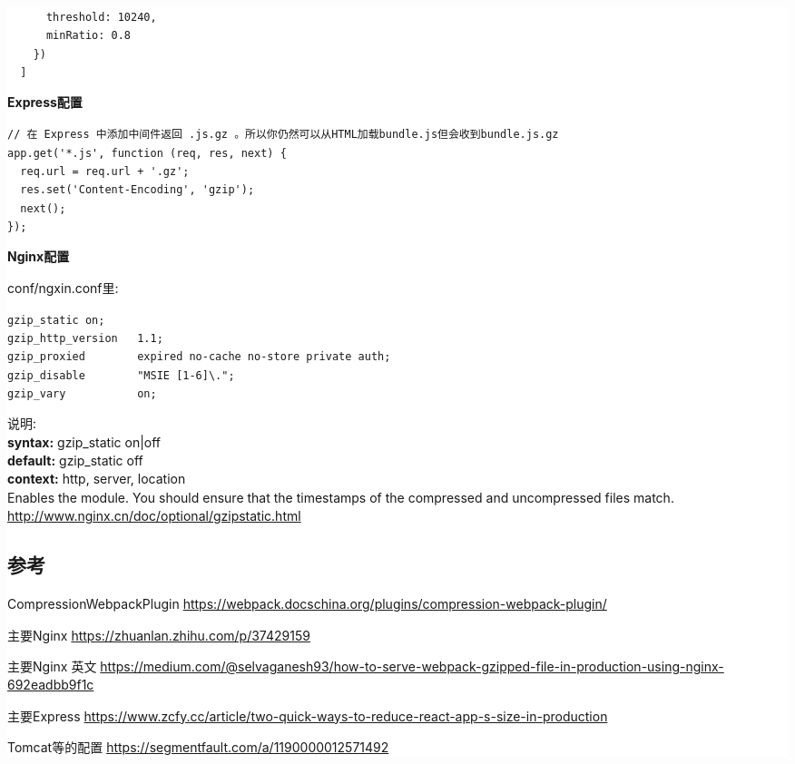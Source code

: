 ```
      threshold: 10240,
      minRatio: 0.8
    })
  ]
```




**Express配置**

```
// 在 Express 中添加中间件返回 .js.gz 。所以你仍然可以从HTML加载bundle.js但会收到bundle.js.gz
app.get('*.js', function (req, res, next) {
  req.url = req.url + '.gz';
  res.set('Content-Encoding', 'gzip');
  next();
});
```

 

 

**Nginx配置**

conf/ngxin.conf里:
```
gzip_static on;
gzip_http_version   1.1;
gzip_proxied        expired no-cache no-store private auth;
gzip_disable        "MSIE [1-6]\.";
gzip_vary           on;
```

 

说明:  
**syntax:** gzip_static on|off  
**default:** gzip_static off  
**context:** http, server, location  
Enables the module. You should ensure that the timestamps of the compressed and uncompressed files match.  
<http://www.nginx.cn/doc/optional/gzipstatic.html>  

 

## 参考

CompressionWebpackPlugin <https://webpack.docschina.org/plugins/compression-webpack-plugin/>  

 

主要Nginx <https://zhuanlan.zhihu.com/p/37429159>  

主要Nginx 英文 <https://medium.com/@selvaganesh93/how-to-serve-webpack-gzipped-file-in-production-using-nginx-692eadbb9f1c>  

主要Express <https://www.zcfy.cc/article/two-quick-ways-to-reduce-react-app-s-size-in-production>  

Tomcat等的配置 <https://segmentfault.com/a/1190000012571492>  
